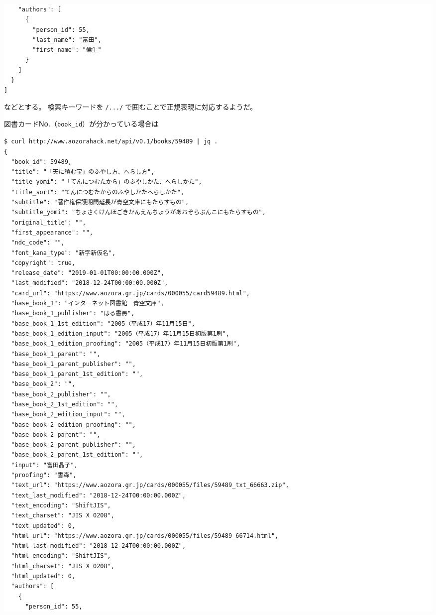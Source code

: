 ```
    "authors": [
      {
        "person_id": 55,
        "last_name": "富田",
        "first_name": "倫生"
      }
    ]
  }
]
```

などとする。
検索キーワードを `/.../` で囲むことで正規表現に対応するようだ。

図書カードNo.（`book_id`）が分かっている場合は

```text
$ curl http://www.aozorahack.net/api/v0.1/books/59489 | jq .
{
  "book_id": 59489,
  "title": "「天に積む宝」のふやし方、へらし方",
  "title_yomi": "「てんにつむたから」のふやしかた、へらしかた",
  "title_sort": "てんにつむたからのふやしかたへらしかた",
  "subtitle": "著作権保護期間延長が青空文庫にもたらすもの",
  "subtitle_yomi": "ちょさくけんほごきかんえんちょうがあおぞらぶんこにもたらすもの",
  "original_title": "",
  "first_appearance": "",
  "ndc_code": "",
  "font_kana_type": "新字新仮名",
  "copyright": true,
  "release_date": "2019-01-01T00:00:00.000Z",
  "last_modified": "2018-12-24T00:00:00.000Z",
  "card_url": "https://www.aozora.gr.jp/cards/000055/card59489.html",
  "base_book_1": "インターネット図書館　青空文庫",
  "base_book_1_publisher": "はる書房",
  "base_book_1_1st_edition": "2005（平成17）年11月15日",
  "base_book_1_edition_input": "2005（平成17）年11月15日初版第1刷",
  "base_book_1_edition_proofing": "2005（平成17）年11月15日初版第1刷",
  "base_book_1_parent": "",
  "base_book_1_parent_publisher": "",
  "base_book_1_parent_1st_edition": "",
  "base_book_2": "",
  "base_book_2_publisher": "",
  "base_book_2_1st_edition": "",
  "base_book_2_edition_input": "",
  "base_book_2_edition_proofing": "",
  "base_book_2_parent": "",
  "base_book_2_parent_publisher": "",
  "base_book_2_parent_1st_edition": "",
  "input": "富田晶子",
  "proofing": "雪森",
  "text_url": "https://www.aozora.gr.jp/cards/000055/files/59489_txt_66663.zip",
  "text_last_modified": "2018-12-24T00:00:00.000Z",
  "text_encoding": "ShiftJIS",
  "text_charset": "JIS X 0208",
  "text_updated": 0,
  "html_url": "https://www.aozora.gr.jp/cards/000055/files/59489_66714.html",
  "html_last_modified": "2018-12-24T00:00:00.000Z",
  "html_encoding": "ShiftJIS",
  "html_charset": "JIS X 0208",
  "html_updated": 0,
  "authors": [
    {
      "person_id": 55,
```